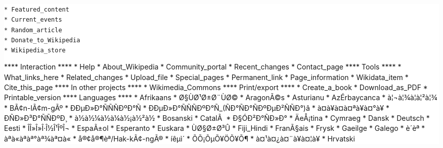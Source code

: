     * Featured_content
    * Current_events
    * Random_article
    * Donate_to_Wikipedia
    * Wikipedia_store
**** Interaction ****
    * Help
    * About_Wikipedia
    * Community_portal
    * Recent_changes
    * Contact_page
**** Tools ****
    * What_links_here
    * Related_changes
    * Upload_file
    * Special_pages
    * Permanent_link
    * Page_information
    * Wikidata_item
    * Cite_this_page
**** In other projects ****
    * Wikimedia_Commons
**** Print/export ****
    * Create_a_book
    * Download_as_PDF
    * Printable_version
**** Languages ****
    * Afrikaans
    * Ø§ÙØ¹Ø±Ø¨ÙØ©
    * AragonÃ©s
    * Asturianu
    * AzÉrbaycanca
    * à¦¬à¦¾à¦à¦²à¦¾
    * BÃ¢n-lÃ¢m-gÃº
    * ÐÐµÐ»Ð°ÑÑÑÐºÐ°Ñ
    * ÐÐµÐ»Ð°ÑÑÑÐºÐ°Ñ_(ÑÐ°ÑÐ°ÑÐºÐµÐ²ÑÑÐ°)â
    * à¤­à¥à¤à¤ªà¥à¤°à¥
    * ÐÑÐ»Ð³Ð°ÑÑÐºÐ¸
    * à½à½¼à½à¼à½¡à½²à½
    * Bosanski
    * CatalÃ 
    * Ð§ÓÐ²Ð°ÑÐ»Ð°
    * ÄeÅ¡tina
    * Cymraeg
    * Dansk
    * Deutsch
    * Eesti
    * ÎÎ»Î»Î·Î½Î¹ÎºÎ¬
    * EspaÃ±ol
    * Esperanto
    * Euskara
    * ÙØ§Ø±Ø³Û
    * Fiji_Hindi
    * FranÃ§ais
    * Frysk
    * Gaeilge
    * Galego
    * è´èª
    * àªà«àªàª°àª¾àª¤à«
    * å®¢å®¶èª/Hak-kÃ¢-ngÃ®
    * íêµ­ì´
    * ÕÕ¡ÕµÕ¥ÖÕ¥Õ¶
    * à¤¹à¤¿à¤¨à¥à¤¦à¥
    * Hrvatski